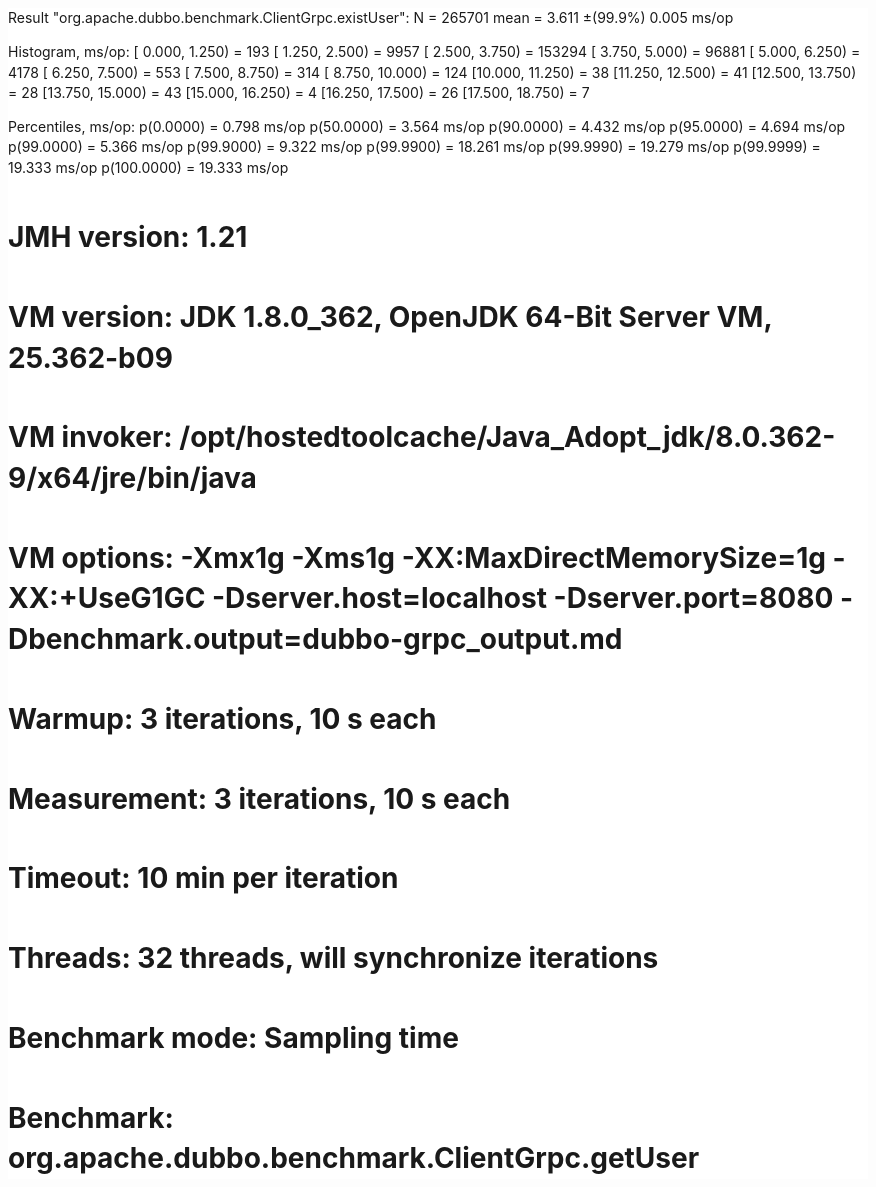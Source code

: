

Result "org.apache.dubbo.benchmark.ClientGrpc.existUser":
  N = 265701
  mean =      3.611 ±(99.9%) 0.005 ms/op

  Histogram, ms/op:
    [ 0.000,  1.250) = 193 
    [ 1.250,  2.500) = 9957 
    [ 2.500,  3.750) = 153294 
    [ 3.750,  5.000) = 96881 
    [ 5.000,  6.250) = 4178 
    [ 6.250,  7.500) = 553 
    [ 7.500,  8.750) = 314 
    [ 8.750, 10.000) = 124 
    [10.000, 11.250) = 38 
    [11.250, 12.500) = 41 
    [12.500, 13.750) = 28 
    [13.750, 15.000) = 43 
    [15.000, 16.250) = 4 
    [16.250, 17.500) = 26 
    [17.500, 18.750) = 7 

  Percentiles, ms/op:
      p(0.0000) =      0.798 ms/op
     p(50.0000) =      3.564 ms/op
     p(90.0000) =      4.432 ms/op
     p(95.0000) =      4.694 ms/op
     p(99.0000) =      5.366 ms/op
     p(99.9000) =      9.322 ms/op
     p(99.9900) =     18.261 ms/op
     p(99.9990) =     19.279 ms/op
     p(99.9999) =     19.333 ms/op
    p(100.0000) =     19.333 ms/op


# JMH version: 1.21
# VM version: JDK 1.8.0_362, OpenJDK 64-Bit Server VM, 25.362-b09
# VM invoker: /opt/hostedtoolcache/Java_Adopt_jdk/8.0.362-9/x64/jre/bin/java
# VM options: -Xmx1g -Xms1g -XX:MaxDirectMemorySize=1g -XX:+UseG1GC -Dserver.host=localhost -Dserver.port=8080 -Dbenchmark.output=dubbo-grpc_output.md
# Warmup: 3 iterations, 10 s each
# Measurement: 3 iterations, 10 s each
# Timeout: 10 min per iteration
# Threads: 32 threads, will synchronize iterations
# Benchmark mode: Sampling time
# Benchmark: org.apache.dubbo.benchmark.ClientGrpc.getUser
